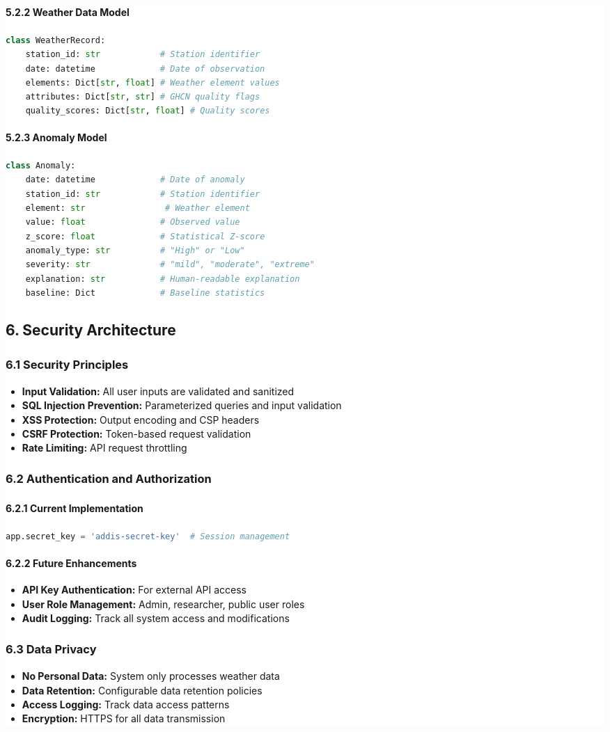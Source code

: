 #### 5.2.2 Weather Data Model
```python
class WeatherRecord:
    station_id: str            # Station identifier
    date: datetime             # Date of observation
    elements: Dict[str, float] # Weather element values
    attributes: Dict[str, str] # GHCN quality flags
    quality_scores: Dict[str, float] # Quality scores
```

#### 5.2.3 Anomaly Model
```python
class Anomaly:
    date: datetime             # Date of anomaly
    station_id: str            # Station identifier
    element: str                # Weather element
    value: float               # Observed value
    z_score: float             # Statistical Z-score
    anomaly_type: str          # "High" or "Low"
    severity: str              # "mild", "moderate", "extreme"
    explanation: str           # Human-readable explanation
    baseline: Dict             # Baseline statistics
```

## 6. Security Architecture

### 6.1 Security Principles

- **Input Validation:** All user inputs are validated and sanitized
- **SQL Injection Prevention:** Parameterized queries and input validation
- **XSS Protection:** Output encoding and CSP headers
- **CSRF Protection:** Token-based request validation
- **Rate Limiting:** API request throttling

### 6.2 Authentication and Authorization

#### 6.2.1 Current Implementation
```python
app.secret_key = 'addis-secret-key'  # Session management
```

#### 6.2.2 Future Enhancements
- **API Key Authentication:** For external API access
- **User Role Management:** Admin, researcher, public user roles
- **Audit Logging:** Track all system access and modifications

### 6.3 Data Privacy

- **No Personal Data:** System only processes weather data
- **Data Retention:** Configurable data retention policies
- **Access Logging:** Track data access patterns
- **Encryption:** HTTPS for all data transmission
